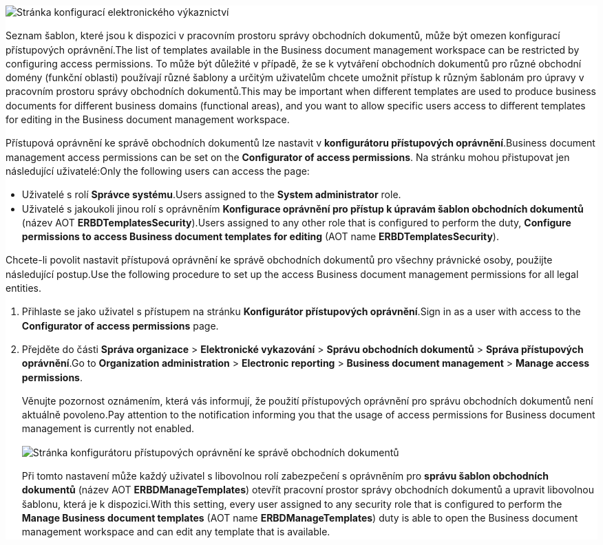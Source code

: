 ![Stránka konfigurací elektronického výkaznictví](./media/BDM-Overview-ERFormatTags.png)

<span data-ttu-id="bd3bc-229">Seznam šablon, které jsou k dispozici v pracovním prostoru správy obchodních dokumentů, může být omezen konfigurací přístupových oprávnění.</span><span class="sxs-lookup"><span data-stu-id="bd3bc-229">The list of templates available in the Business document management workspace can be restricted by configuring access permissions.</span></span> <span data-ttu-id="bd3bc-230">To může být důležité v případě, že se k vytváření obchodních dokumentů pro různé obchodní domény (funkční oblasti) používají různé šablony a určitým uživatelům chcete umožnit přístup k různým šablonám pro úpravy v pracovním prostoru správy obchodních dokumentů.</span><span class="sxs-lookup"><span data-stu-id="bd3bc-230">This may be important when different templates are used to produce business documents for different business domains (functional areas), and you want to allow specific users access to different templates for editing in the Business document management workspace.</span></span>

<span data-ttu-id="bd3bc-231">Přístupová oprávnění ke správě obchodních dokumentů lze nastavit v **konfigurátoru přístupových oprávnění**.</span><span class="sxs-lookup"><span data-stu-id="bd3bc-231">Business document management access permissions can be set on the **Configurator of access permissions**.</span></span> <span data-ttu-id="bd3bc-232">Na stránku mohou přistupovat jen následující uživatelé:</span><span class="sxs-lookup"><span data-stu-id="bd3bc-232">Only the following users can access the page:</span></span>

- <span data-ttu-id="bd3bc-233">Uživatelé s rolí **Správce systému**.</span><span class="sxs-lookup"><span data-stu-id="bd3bc-233">Users assigned to the **System administrator** role.</span></span>
- <span data-ttu-id="bd3bc-234">Uživatelé s jakoukoli jinou rolí s oprávněním **Konfigurace oprávnění pro přístup k úpravám šablon obchodních dokumentů** (název AOT **ERBDTemplatesSecurity**).</span><span class="sxs-lookup"><span data-stu-id="bd3bc-234">Users assigned to any other role that is configured to perform the duty, **Configure permissions to access Business document templates for editing** (AOT name **ERBDTemplatesSecurity**).</span></span>

<span data-ttu-id="bd3bc-235">Chcete-li povolit nastavit přístupová oprávnění ke správě obchodních dokumentů pro všechny právnické osoby, použijte následující postup.</span><span class="sxs-lookup"><span data-stu-id="bd3bc-235">Use the following procedure to set up the access Business document management permissions for all legal entities.</span></span>

1. <span data-ttu-id="bd3bc-236">Přihlaste se jako uživatel s přístupem na stránku **Konfigurátor přístupových oprávnění**.</span><span class="sxs-lookup"><span data-stu-id="bd3bc-236">Sign in as a user with access to the **Configurator of access permissions** page.</span></span>
2. <span data-ttu-id="bd3bc-237">Přejděte do části **Správa organizace** \> **Elektronické vykazování** \> **Správu obchodních dokumentů** \> **Správa přístupových oprávnění**.</span><span class="sxs-lookup"><span data-stu-id="bd3bc-237">Go to **Organization administration** \> **Electronic reporting** \> **Business document management** \> **Manage access permissions**.</span></span>

    <span data-ttu-id="bd3bc-238">Věnujte pozornost oznámením, která vás informují, že použití přístupových oprávnění pro správu obchodních dokumentů není aktuálně povoleno.</span><span class="sxs-lookup"><span data-stu-id="bd3bc-238">Pay attention to the notification informing you that the usage of access permissions for Business document management is currently not enabled.</span></span>

    ![Stránka konfigurátoru přístupových oprávnění ke správě obchodních dokumentů](./media/BDM-Overview-TemplatesAccess1.png)

    <span data-ttu-id="bd3bc-240">Při tomto nastavení může každý uživatel s libovolnou rolí zabezpečení s oprávněním pro **správu šablon obchodních dokumentů** (název AOT **ERBDManageTemplates**) otevřít pracovní prostor správy obchodních dokumentů a upravit libovolnou šablonu, která je k dispozici.</span><span class="sxs-lookup"><span data-stu-id="bd3bc-240">With this setting, every user assigned to any security role that is configured to perform the **Manage Business document templates** (AOT name **ERBDManageTemplates**) duty is able to open the Business document management workspace and can edit any template that is available.</span></span>
